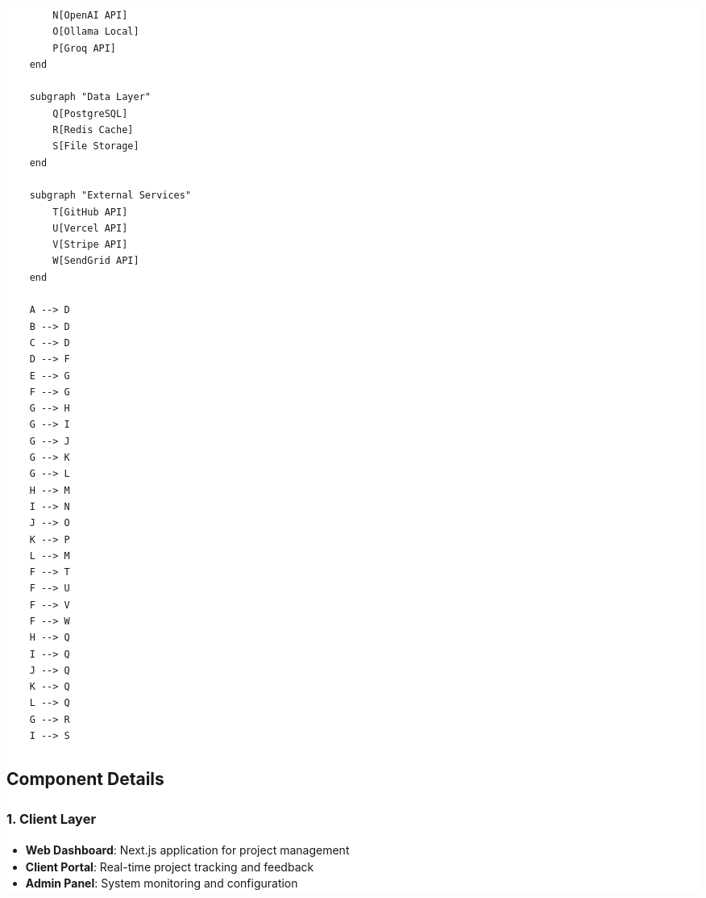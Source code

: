 ```mermaid
        N[OpenAI API]
        O[Ollama Local]
        P[Groq API]
    end
    
    subgraph "Data Layer"
        Q[PostgreSQL]
        R[Redis Cache]
        S[File Storage]
    end
    
    subgraph "External Services"
        T[GitHub API]
        U[Vercel API]
        V[Stripe API]
        W[SendGrid API]
    end
    
    A --> D
    B --> D
    C --> D
    D --> F
    E --> G
    F --> G
    G --> H
    G --> I
    G --> J
    G --> K
    G --> L
    H --> M
    I --> N
    J --> O
    K --> P
    L --> M
    F --> T
    F --> U
    F --> V
    F --> W
    H --> Q
    I --> Q
    J --> Q
    K --> Q
    L --> Q
    G --> R
    I --> S
```

## Component Details

### 1. Client Layer
- **Web Dashboard**: Next.js application for project management
- **Client Portal**: Real-time project tracking and feedback
- **Admin Panel**: System monitoring and configuration
